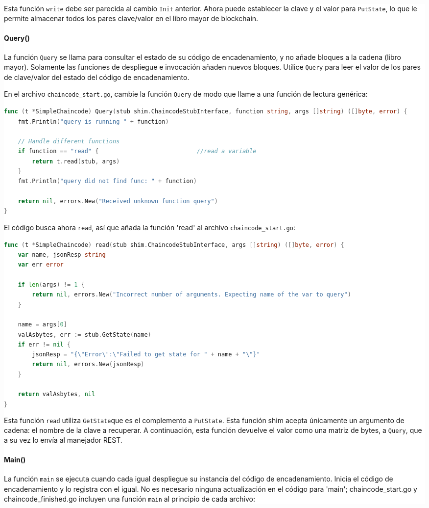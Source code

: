 Esta función `write` debe ser parecida al cambio `Init` anterior. Ahora puede establecer la clave y el valor para `PutState`, lo que le permite almacenar todos los pares clave/valor en el libro mayor de blockchain.

#### Query()
La función `Query` se llama para consultar el estado de su código de encadenamiento, y no añade bloques a la cadena (libro mayor). Solamente las funciones de despliegue e invocación añaden nuevos bloques. Utilice `Query` para leer el valor de los pares de clave/valor del estado del código de encadenamiento.

En el archivo `chaincode_start.go`, cambie la función `Query` de modo que llame a una función de lectura genérica:

```go
func (t *SimpleChaincode) Query(stub shim.ChaincodeStubInterface, function string, args []string) ([]byte, error) {
	fmt.Println("query is running " + function)

	// Handle different functions
	if function == "read" {                            //read a variable
		return t.read(stub, args)
	}
	fmt.Println("query did not find func: " + function)

	return nil, errors.New("Received unknown function query")
}
```

El código busca ahora `read`, así que añada la función 'read' al archivo `chaincode_start.go`:

```go
func (t *SimpleChaincode) read(stub shim.ChaincodeStubInterface, args []string) ([]byte, error) {
	var name, jsonResp string
	var err error

	if len(args) != 1 {
		return nil, errors.New("Incorrect number of arguments. Expecting name of the var to query")
	}

	name = args[0]
	valAsbytes, err := stub.GetState(name)
	if err != nil {
		jsonResp = "{\"Error\":\"Failed to get state for " + name + "\"}"
		return nil, errors.New(jsonResp)
	}

	return valAsbytes, nil
}
```

Esta función `read` utiliza `GetState`que es el complemento a `PutState`. Esta función shim acepta únicamente un argumento de cadena: el nombre de la clave a recuperar. A continuación, esta función devuelve el valor como una matriz de bytes, a `Query`, que a su vez lo envía al manejador REST.

#### Main()
La función `main` se ejecuta cuando cada igual despliegue su instancia del código de encadenamiento. Inicia el código de encadenamiento y lo registra con el igual. No es necesario ninguna actualización en el código para 'main'; chaincode_start.go y chaincode_finished.go incluyen una función `main` al principio de cada archivo:
